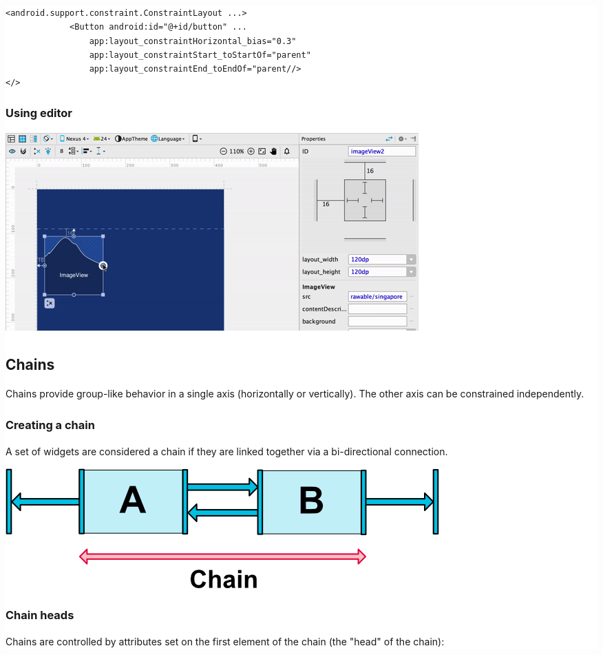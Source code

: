 ```
<android.support.constraint.ConstraintLayout ...>
             <Button android:id="@+id/button" ...
                 app:layout_constraintHorizontal_bias="0.3"
                 app:layout_constraintStart_toStartOf="parent"
                 app:layout_constraintEnd_toEndOf="parent//>
</>
```

### Using editor

![bias with editor](../../../../../img/bias-editor.gif)


## Chains
Chains provide group-like behavior in a single axis
(horizontally or vertically). The other axis can be constrained independently.

### Creating a chain
A set of widgets are considered a chain if they are linked
 together via a bi-directional connection.

![simpliest chain](../../../../../img/chains.png)

### Chain heads
Chains are controlled by attributes set on the first element
of the chain (the "head" of the chain):
